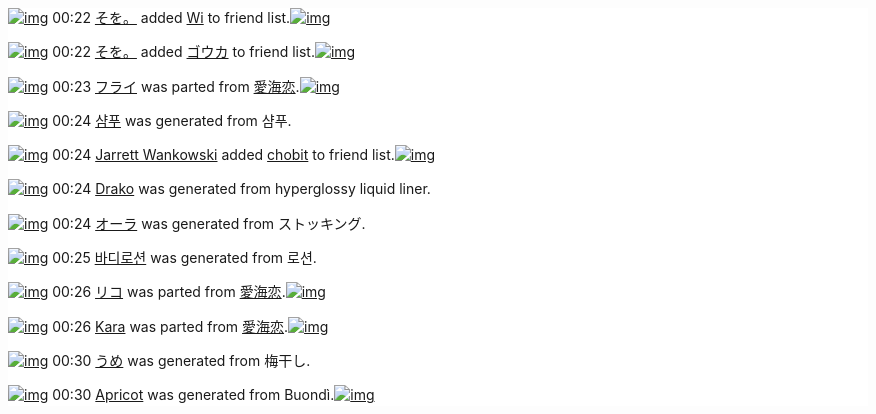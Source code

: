 [![img](http://i.imgur.com/WR0naKP.jpg)](http://www.barcodekanojo.com/user/426956/%E3%81%9D%E3%82%92%E3%80%82) 00:22 [そを。](http://www.barcodekanojo.com/user/426956/%E3%81%9D%E3%82%92%E3%80%82) added [Wi](http://www.barcodekanojo.com/kanojo/6549/Wi) to friend list.[![img](http://i.imgur.com/WR0naKP.jpg)](http://www.barcodekanojo.com/kanojo/6549/Wi) 

[![img](http://i.imgur.com/WR0naKP.jpg)](http://www.barcodekanojo.com/user/426956/%E3%81%9D%E3%82%92%E3%80%82) 00:22 [そを。](http://www.barcodekanojo.com/user/426956/%E3%81%9D%E3%82%92%E3%80%82) added [ゴウカ](http://www.barcodekanojo.com/kanojo/2240097/%E3%82%B4%E3%82%A6%E3%82%AB) to friend list.[![img](http://i.imgur.com/WR0naKP.jpg)](http://www.barcodekanojo.com/kanojo/2240097/%E3%82%B4%E3%82%A6%E3%82%AB) 

[![img](http://i.imgur.com/WR0naKP.jpg)](http://www.barcodekanojo.com/kanojo/2146109/%E3%83%95%E3%83%A9%E3%82%A4) 00:23 [フライ](http://www.barcodekanojo.com/kanojo/2146109/%E3%83%95%E3%83%A9%E3%82%A4) was parted from [愛海恋](http://www.barcodekanojo.com/kanojo/2146109/%E3%83%95%E3%83%A9%E3%82%A4).[![img](http://img203.imageshack.us/img203/8242/j4ji.jpg)](http://www.barcodekanojo.com/user/400871/%E6%84%9B%E6%B5%B7%E6%81%8B) 

[![img](http://i.imgur.com/WR0naKP.jpg)](http://www.barcodekanojo.com/kanojo/2882407/%EC%83%B4%ED%91%B8) 00:24 [샴푸](http://www.barcodekanojo.com/kanojo/2882407/%EC%83%B4%ED%91%B8) was generated from 샴푸.

[![img](http://i.imgur.com/WR0naKP.jpg)](http://www.barcodekanojo.com/user/448238/Jarrett%20Wankowski) 00:24 [Jarrett Wankowski](http://www.barcodekanojo.com/user/448238/Jarrett%20Wankowski) added [chobit](http://www.barcodekanojo.com/kanojo/1721713/chobit) to friend list.[![img](http://i.imgur.com/WR0naKP.jpg)](http://www.barcodekanojo.com/kanojo/1721713/chobit) 

[![img](http://i.imgur.com/WR0naKP.jpg)](http://www.barcodekanojo.com/kanojo/2882408/Drako) 00:24 [Drako](http://www.barcodekanojo.com/kanojo/2882408/Drako) was generated from hyperglossy liquid liner.

[![img](http://i.imgur.com/WR0naKP.jpg)](http://www.barcodekanojo.com/kanojo/2882409/%E3%82%AA%E3%83%BC%E3%83%A9) 00:24 [オーラ](http://www.barcodekanojo.com/kanojo/2882409/%E3%82%AA%E3%83%BC%E3%83%A9) was generated from ストッキング.

[![img](http://i.imgur.com/WR0naKP.jpg)](http://www.barcodekanojo.com/kanojo/2882410/%EB%B0%94%EB%94%94%EB%A1%9C%EC%85%98) 00:25 [바디로션](http://www.barcodekanojo.com/kanojo/2882410/%EB%B0%94%EB%94%94%EB%A1%9C%EC%85%98) was generated from 로션.

[![img](http://i.imgur.com/WR0naKP.jpg)](http://www.barcodekanojo.com/kanojo/1475198/%E3%83%AA%E3%82%B3) 00:26 [リコ](http://www.barcodekanojo.com/kanojo/1475198/%E3%83%AA%E3%82%B3) was parted from [愛海恋](http://www.barcodekanojo.com/kanojo/1475198/%E3%83%AA%E3%82%B3).[![img](http://img203.imageshack.us/img203/8242/j4ji.jpg)](http://www.barcodekanojo.com/user/400871/%E6%84%9B%E6%B5%B7%E6%81%8B) 

[![img](http://i.imgur.com/WR0naKP.jpg)](http://www.barcodekanojo.com/kanojo/2401359/Kara) 00:26 [Kara](http://www.barcodekanojo.com/kanojo/2401359/Kara) was parted from [愛海恋](http://www.barcodekanojo.com/kanojo/2401359/Kara).[![img](http://img203.imageshack.us/img203/8242/j4ji.jpg)](http://www.barcodekanojo.com/user/400871/%E6%84%9B%E6%B5%B7%E6%81%8B) 

[![img](http://i.imgur.com/WR0naKP.jpg)](http://www.barcodekanojo.com/kanojo/2882411/%E3%81%86%E3%82%81) 00:30 [うめ](http://www.barcodekanojo.com/kanojo/2882411/%E3%81%86%E3%82%81) was generated from 梅干し.

[![img](http://i.imgur.com/WR0naKP.jpg)](http://www.barcodekanojo.com/kanojo/2882412/Apricot) 00:30 [Apricot](http://www.barcodekanojo.com/kanojo/2882412/Apricot) was generated from Buondì.[![img](http://i.imgur.com/WR0naKP.jpg)](http://www.barcodekanojo.com/product_images/barcode/5500541/1397143777/Buond%C3%AC.jpg) 
